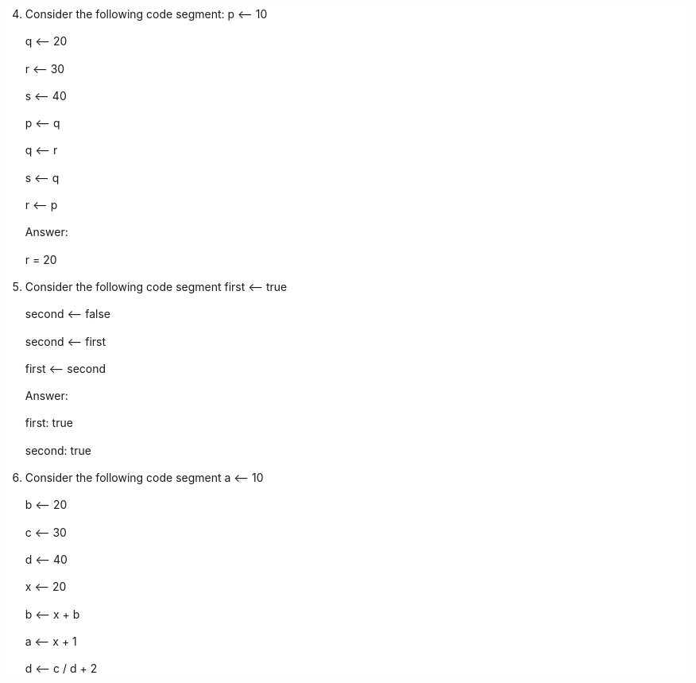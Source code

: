 4. Consider the following code segment:
    p ⟵ 10
    

    q ⟵ 20


    r ⟵ 30


    s ⟵ 40


    p ⟵ q


    q ⟵ r


    s ⟵ q


    r ⟵ p

    Answer:

    r = 20

5. Consider the following code segment
    first ⟵ true


    second ⟵ false


    second ⟵ first


    first ⟵ second

    Answer:

    first: true


    second: true

6. Consider the following code segment
    a ⟵ 10


    b ⟵ 20


    c ⟵ 30


    d ⟵ 40


    x ⟵ 20


    b ⟵ x + b


    a ⟵ x + 1


    d ⟵ c / d + 2
